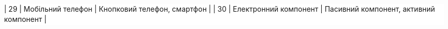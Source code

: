| 29 | Мобільний телефон             | Кнопковий телефон, смартфон                      |
| 30 | Електронний компонент         | Пасивний компонент, активний компонент           |
